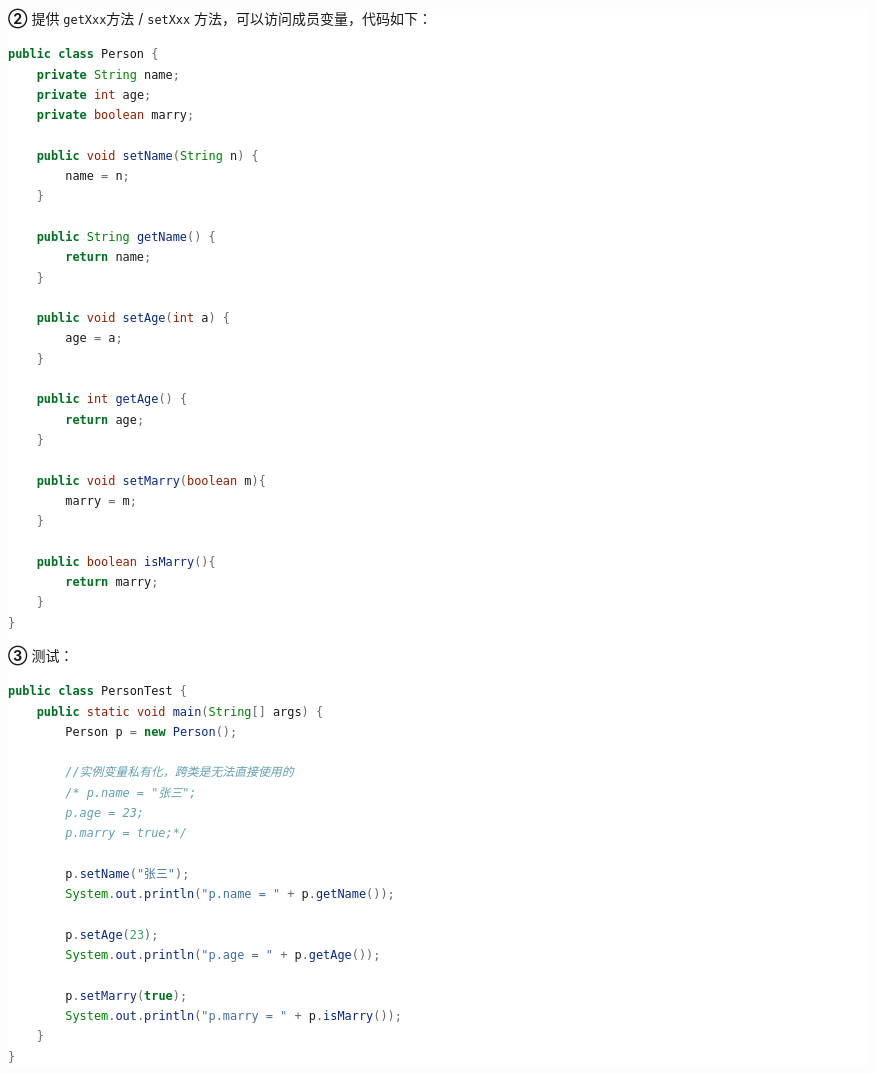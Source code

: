 **②** 提供 `getXxx`方法 / `setXxx` 方法，可以访问成员变量，代码如下：

```java
public class Person {
    private String name;
  	private int age;
    private boolean marry;

	public void setName(String n) {
		name = n;
    }

    public String getName() {
        return name;
	}

    public void setAge(int a) {
        age = a;
    }

    public int getAge() {
        return age;
    }
    
    public void setMarry(boolean m){
        marry = m;
    }
    
    public boolean isMarry(){
        return marry;
    }
}
```

**③** 测试：

```java
public class PersonTest {
    public static void main(String[] args) {
        Person p = new Person();

        //实例变量私有化，跨类是无法直接使用的
		/* p.name = "张三";
        p.age = 23;
        p.marry = true;*/

        p.setName("张三");
        System.out.println("p.name = " + p.getName());

        p.setAge(23);
        System.out.println("p.age = " + p.getAge());

        p.setMarry(true);
        System.out.println("p.marry = " + p.isMarry());
    }
}
```
